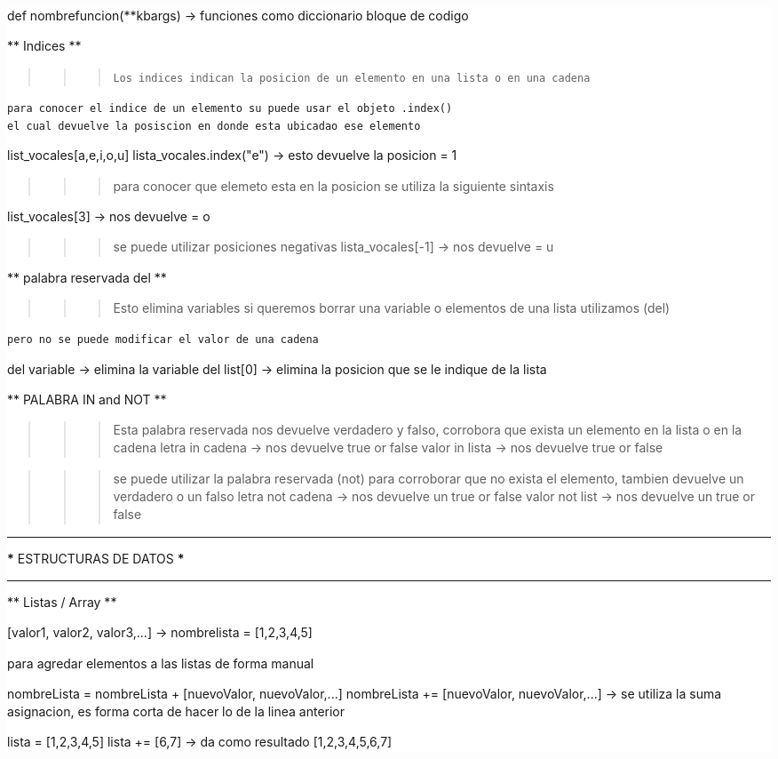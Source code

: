 def nombrefuncion(\*\*kbargs) -> funciones como diccionario
bloque de codigo

** Indices **

> > >     Los indices indican la posicion de un elemento en una lista o en una cadena

    para conocer el indice de un elemento su puede usar el objeto .index()
    el cual devuelve la posiscion en donde esta ubicadao ese elemento

list_vocales[a,e,i,o,u]
lista_vocales.index("e") -> esto devuelve la posicion = 1

> > > para conocer que elemeto esta en la posicion se utiliza la siguiente sintaxis

list_vocales[3] -> nos devuelve = o

> > > se puede utilizar posiciones negativas
> > > lista_vocales[-1] -> nos devuelve = u

** palabra reservada del **

> > > Esto elimina variables si queremos borrar una variable o elementos de una lista utilizamos (del)

    pero no se puede modificar el valor de una cadena

del variable -> elimina la variable
del list[0] -> elimina la posicion que se le indique de la lista

** PALABRA IN and NOT **

> > > Esta palabra reservada nos devuelve verdadero y falso, corrobora que exista un elemento en la lista o en la cadena
> > > letra in cadena -> nos devuelve true or false
> > > valor in lista -> nos devuelve true or false

> > > se puede utilizar la palabra reservada (not) para corroborar que no exista el elemento, tambien devuelve un verdadero o un falso
> > > letra not cadena -> nos devuelve un true or false
> > > valor not list -> nos devuelve un true or false

---

**\*** ESTRUCTURAS DE DATOS **\***

---

** Listas / Array **

[valor1, valor2, valor3,...] -> nombrelista = [1,2,3,4,5]

para agredar elementos a las listas de forma manual

nombreLista = nombreLista + [nuevoValor, nuevoValor,...]
nombreLista += [nuevoValor, nuevoValor,...] -> se utiliza la suma asignacion, es forma corta de hacer lo de la linea anterior

lista = [1,2,3,4,5]
lista += [6,7] -> da como resultado [1,2,3,4,5,6,7]
